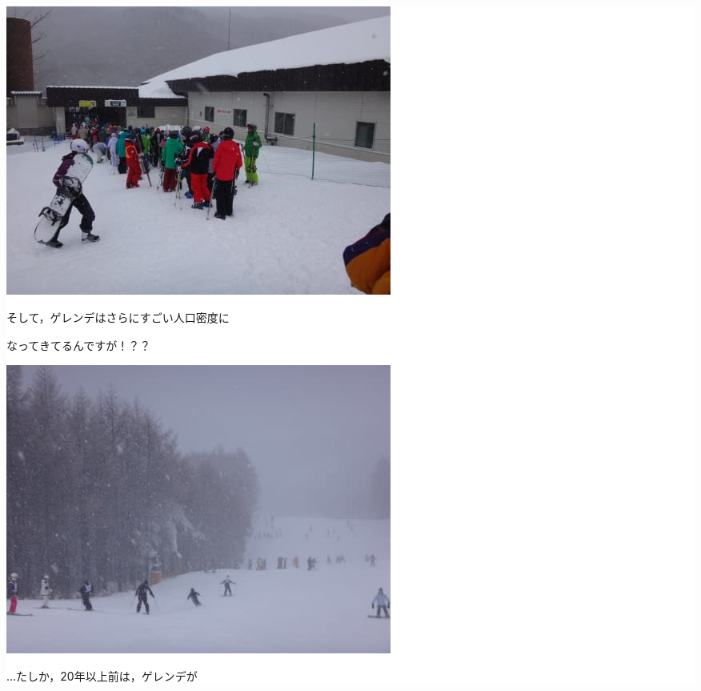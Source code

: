 


![7f7f3e3fabd0bf59da3c0da3744f871d.jpg](images/7f7f3e3fabd0bf59da3c0da3744f871d.jpg)




そして，ゲレンデはさらにすごい人口密度に


なってきてるんですが！？？




![374a99a7a57ff98eb701436ec7238fda.jpg](images/374a99a7a57ff98eb701436ec7238fda.jpg)




…たしか，20年以上前は，ゲレンデが
